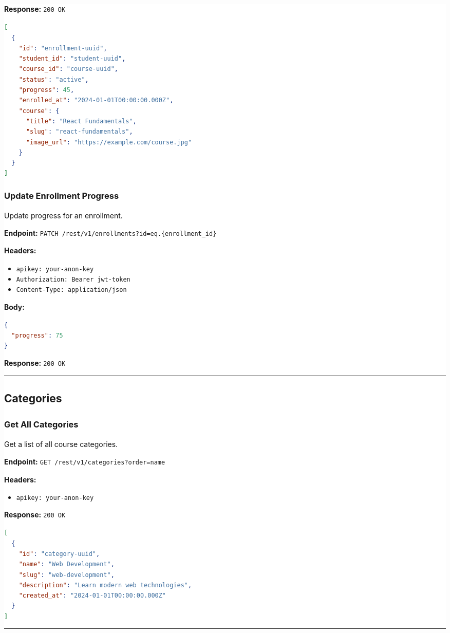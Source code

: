 **Response:** `200 OK`
```json
[
  {
    "id": "enrollment-uuid",
    "student_id": "student-uuid",
    "course_id": "course-uuid",
    "status": "active",
    "progress": 45,
    "enrolled_at": "2024-01-01T00:00:00.000Z",
    "course": {
      "title": "React Fundamentals",
      "slug": "react-fundamentals",
      "image_url": "https://example.com/course.jpg"
    }
  }
]
```

### Update Enrollment Progress

Update progress for an enrollment.

**Endpoint:** `PATCH /rest/v1/enrollments?id=eq.{enrollment_id}`

**Headers:**
- `apikey: your-anon-key`
- `Authorization: Bearer jwt-token`
- `Content-Type: application/json`

**Body:**
```json
{
  "progress": 75
}
```

**Response:** `200 OK`

---

## Categories

### Get All Categories

Get a list of all course categories.

**Endpoint:** `GET /rest/v1/categories?order=name`

**Headers:**
- `apikey: your-anon-key`

**Response:** `200 OK`
```json
[
  {
    "id": "category-uuid",
    "name": "Web Development",
    "slug": "web-development",
    "description": "Learn modern web technologies",
    "created_at": "2024-01-01T00:00:00.000Z"
  }
]
```

---